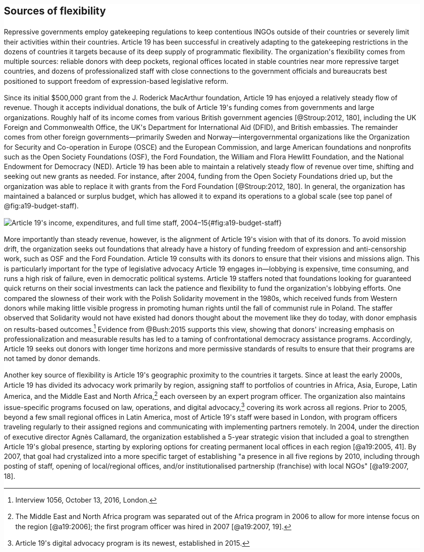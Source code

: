 ## Sources of flexibility

Repressive governments employ gatekeeping regulations to keep contentious INGOs outside of their countries or severely limit their activities within their countries. Article 19 has been successful in creatively adapting to the gatekeeping restrictions in the dozens of countries it targets because of its deep supply of programmatic flexibility. The organization's flexibility comes from multiple sources: reliable donors with deep pockets, regional offices located in stable countries near more repressive target countries, and dozens of professionalized staff with close connections to the government officials and bureaucrats best positioned to support freedom of expression-based legislative reform. 

Since its initial $500,000 grant from the J. Roderick MacArthur foundation, Article 19 has enjoyed a relatively steady flow of revenue. Though it accepts individual donations, the bulk of Article 19's funding comes from governments and large organizations. Roughly half of its income comes from various British government agencies [@Stroup:2012, 180], including the UK Foreign and Commonwealth Office, the UK's Department for International Aid (DFID), and British embassies. The remainder comes from other foreign governments—primarily Sweden and Norway—intergovernmental organizations like the Organization for Security and Co-operation in Europe (OSCE) and the European Commission, and large American foundations and nonprofits such as the Open Society Foundations (OSF), the Ford Foundation, the William and Flora Hewlitt Foundation, and the National Endowment for Democracy (NED). Article 19 has been able to maintain a relatively steady flow of revenue over time, shifting and seeking out new grants as needed. For instance, after 2004, funding from the Open Society Foundations dried up, but the organization was able to replace it with grants from the Ford Foundation [@Stroup:2012, 180]. In general, the organization has maintained a balanced or surplus budget, which has allowed it to expand its operations to a global scale (see top panel of @fig:a19-budget-staff).

![Article 19's income, expenditures, and full time staff, 2004–15](../../Output/figures/4-a19-budget-staff){#fig:a19-budget-staff}

More importantly than steady revenue, however, is the alignment of Article 19's vision with that of its donors. To avoid mission drift, the organization seeks out foundations that already have a history of funding freedom of expression and anti-censorship work, such as OSF and the Ford Foundation. Article 19 consults with its donors to ensure that their visions and missions align. This is particularly important for the type of legislative advocacy Article 19 engages in—lobbying is expensive, time consuming, and runs a high risk of failure, even in democratic political systems. Article 19 staffers noted that foundations looking for guaranteed quick returns on their social investments can lack the patience and flexibility to fund the organization's lobbying efforts. One compared the slowness of their work with the Polish Solidarity movement in the 1980s, which received funds from Western donors while making little visible progress in promoting human rights until the fall of communist rule in Poland. The staffer observed that Solidarity would not have existed had donors thought about the movement like they do today, with donor emphasis on results-based outcomes.[^45] Evidence from @Bush:2015 supports this view, showing that donors' increasing emphasis on professionalization and measurable results has led to a taming of confrontational democracy assistance programs. Accordingly, Article 19 seeks out donors with longer time horizons and more permissive standards of results to ensure that their programs are not tamed by donor demands.

Another key source of flexibility is Article 19's geographic proximity to the countries it targets. Since at least the early 2000s, Article 19 has divided its advocacy work primarily by region, assigning staff to portfolios of countries in Africa, Asia, Europe, Latin America, and the Middle East and North Africa,[^46] each overseen by an expert program officer. The organization also maintains issue-specific programs focused on law, operations, and digital advocacy,[^47] covering its work across all regions. Prior to 2005, beyond a few small regional offices in Latin America, most of Article 19's staff were based in London, with program officers traveling regularly to their assigned regions and communicating with implementing partners remotely. In 2004, under the direction of executive director Agnès Callamard, the organization established a 5-year strategic vision that included a goal to strengthen Article 19's global presence, starting by exploring options for creating permanent local offices in each region [@a19:2005, 41]. By 2007, that goal had crystalized into a more specific target of establishing "a presence in all five regions by 2010, including through posting of staff, opening of local/regional offices, and/or institutionalised partnership (franchise) with local NGOs" [@a19:2007, 18]. 


[^1]:	Response 1678.
[^2]:	Response 1541.
[^3]:	Response 1751.
[^4]:	Response 1751.
[^5]:	Response 1541.
[^6]:	Response 1402.
[^7]:	The probability that the difference in proportion of high and low contention INGOs is greater than zero is low for all of the possible levels of restriction, but the direction of the difference follows expectations: high contention organizations lean toward more substantial pressure ($P(\Delta > 0) = 0.19$) while low contention organization lean toward moderate pressure ($P(\Delta > 0) = 0.79$). There is no difference between the proportion of high and low contention organizations reporting no regulatory pressure to register ($P(\Delta > 0) = 0.56$). All posterior probabilities are available in @tbl:regs-differences-gatekeeping-p in the appendix.
[^8]:	Response 1494.
[^9]:	Responses 1230 and 1703.
[^10]:	Response 1300.
[^11]:	Responses 1217, 1487, 1489, 1575, 1622, 1699, 1700, and 1809
[^12]:	Response 1700. See also Response 1489.
[^13]:	Response 1699.
[^14]:	Response 1197.
[^15]:	Response 1323.
[^16]:	Response 1522.
[^17]:	Response 1386.
[^18]:	Response 1425.
[^19]:	Responses 1328 and 1686.
[^20]:	Responses 1207, 1428, and 1731.
[^21]:	Response 1386.
[^22]:	Response 1574.
[^23]:	Response 1700.
[^24]:	Response 1499.
[^25]:	Response 1245.
[^26]:	Response 1492.
[^27]:	Response 1777.
[^28]:	Response 1428.
[^29]:	The probability that the difference in proportion of high and low contention INGOs is greater than zero is low for all of the possible levels of restriction, but the direction of the difference follows expectations: high contention organizations lean toward more substantial pressure ($P(\Delta > 0) = 0.17$) *and* more moderate pressure ($P(\Delta > 0) = 0.3$), while low contention organizations are more likely than high contention organizations to face no pressure in assembly, speech, and advocacy ($P(\Delta > 0) = 0.85$). All posterior probabilities are available in @tbl:regs-differences-gatekeeping-p in the appendix.
[^30]:	Response 1541.
[^31]:	Response 1683.
[^32]:	Responses 1205, 1328, and 1731.
[^33]:	Responses 1448, 1537, and 1545.
[^34]:	Responses 1299, 1470, and 1809.
[^35]:	Response 1226.
[^36]:	Response 1525.
[^37]:	Response 1478.
[^38]:	Response 1761.
[^39]:	Response 1448.
[^40]:	Responses 1498, 1499, 1684, 1731, and 1809.
[^41]:	Response 1525.
[^42]:	Response 1253.
[^43]:	Article 19, "Vision," [https://www.article19.org/pages/en/vision.html](https://www.article19.org/pages/en/vision.html), accessed August 2, 2017.
[^44]:	Article 19, "Mission," [https://www.article19.org/pages/en/mission.html](https://www.article19.org/pages/en/mission.html), accessed August 2, 2017.
[^45]:	Interview 1056, October 13, 2016, London.
[^46]:	The Middle East and North Africa program was separated out of the Africa program in 2006 to allow for more intense focus on the region [@a19:2006]; the first program officer was hired in 2007 [@a19:2007, 19].
[^47]:	Article 19's digital advocacy program is its newest, established in 2015.
[^48]:	Interview 1056, October 13, 2016, London.
[^49]:	Article 19, "What we do," [https://www.article19.org/pages/en/what-we-do.html](https://www.article19.org/pages/en/what-we-do.html), accessed August 2, 2017.
[^50]:	IFEX, "Our Network," [https://www.ifex.org/our\_network/](https://www.ifex.org/our_network/), accessed August 2, 2017..
[^51]:	Interview 1056, October 13, 2016, London.
[^52]:	Interview 1056, October 13, 2016, London.
[^53]:	Interview 1056, October 13, 2016, London.
[^54]:	Interview 1056, October 13, 2016, London.
[^55]:	Human Rights Watch, "Kenya: Security Bill Tramples Basic Rights," December 13, 2014, accessed August 2, 2017, [https://www.hrw.org/news/2014/12/13/kenya-security-bill-tramples-basic-rights](https://www.hrw.org/news/2014/12/13/kenya-security-bill-tramples-basic-rights).
[^56]:	Interview 1056, October 13, 2016, London.
[^57]:	Interview 1056, October 13, 2016, London.
[^58]:	AMERA UK, "Objectives and History," [https://web.archive.org/web/20130820091141/http://amera-uk.org/index.php/who-we-are/objectives-a-history](https://web.archive.org/web/20130820091141/http://amera-uk.org/index.php/who-we-are/objectives-a-history), accessed August 2, 2017.
[^59]:	AMERA International, "Background," [http://www.amerainternational.org/background/](http://www.amerainternational.org/background/), accessed August 2, 2017; AMERA International, "Who We Are," [http://www.amerainternational.org/who-we-are/](http://www.amerainternational.org/who-we-are/), accessed August 2, 2017.
[^60]:	As described below, there is technically a legal distinction between AMERA UK, AMERA Egypt, and AMERA International. For the sake of narrative simplicity, I refer to the organization simply as AMERA unless describing something specific to the organization's operations in the UK or Egypt.
[^61]:	AMERA's fiscal year ends on January 31 of the following year. To align its financial reports with a January–December calendar year, I shift all reported numbers back one year. Thus, financial figures for the year ending on January 31, 2009 are marked as 2008.
[^62]:	Interview 1036, August 17, 2016.
[^63]:	See, for instance, @emhrn:2013.
[^64]:	Interview 1036, August 17, 2016.